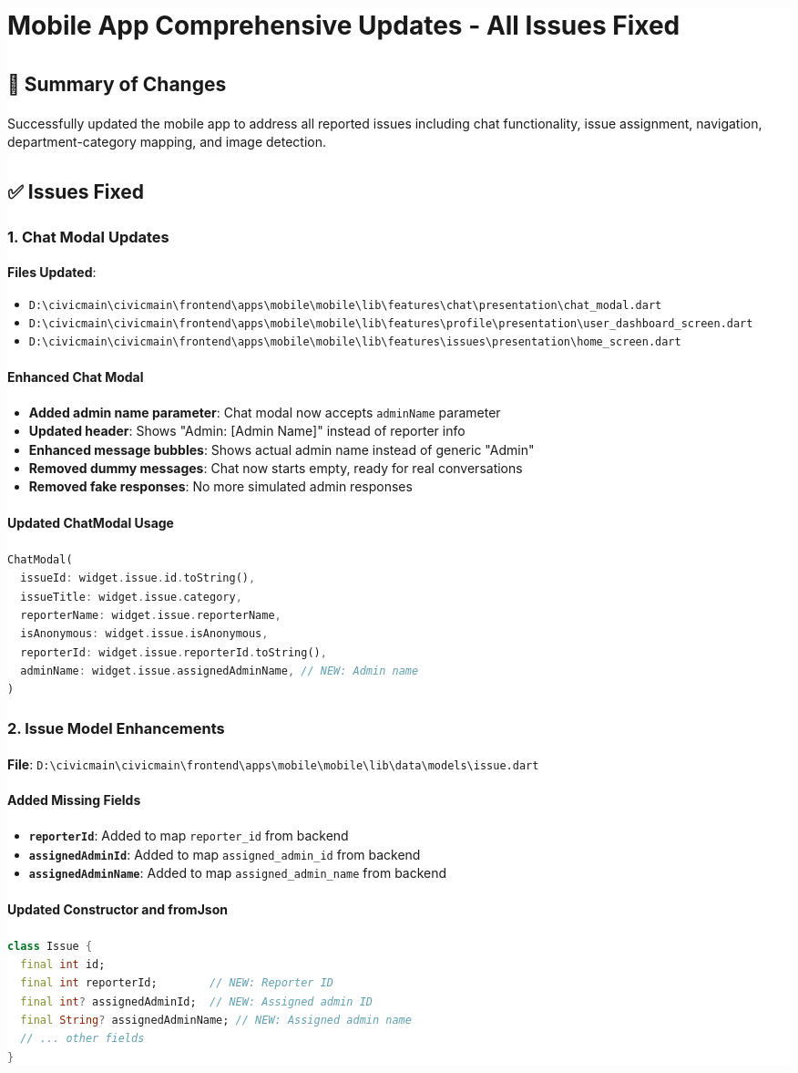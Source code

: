 # Mobile App Comprehensive Updates - All Issues Fixed

## 🎯 **Summary of Changes**
Successfully updated the mobile app to address all reported issues including chat functionality, issue assignment, navigation, department-category mapping, and image detection.

## ✅ **Issues Fixed**

### **1. Chat Modal Updates**
**Files Updated**: 
- `D:\civicmain\civicmain\frontend\apps\mobile\mobile\lib\features\chat\presentation\chat_modal.dart`
- `D:\civicmain\civicmain\frontend\apps\mobile\mobile\lib\features\profile\presentation\user_dashboard_screen.dart`
- `D:\civicmain\civicmain\frontend\apps\mobile\mobile\lib\features\issues\presentation\home_screen.dart`

#### **Enhanced Chat Modal**
- **Added admin name parameter**: Chat modal now accepts `adminName` parameter
- **Updated header**: Shows "Admin: [Admin Name]" instead of reporter info
- **Enhanced message bubbles**: Shows actual admin name instead of generic "Admin"
- **Removed dummy messages**: Chat now starts empty, ready for real conversations
- **Removed fake responses**: No more simulated admin responses

#### **Updated ChatModal Usage**
```dart
ChatModal(
  issueId: widget.issue.id.toString(),
  issueTitle: widget.issue.category,
  reporterName: widget.issue.reporterName,
  isAnonymous: widget.issue.isAnonymous,
  reporterId: widget.issue.reporterId.toString(),
  adminName: widget.issue.assignedAdminName, // NEW: Admin name
)
```

### **2. Issue Model Enhancements**
**File**: `D:\civicmain\civicmain\frontend\apps\mobile\mobile\lib\data\models\issue.dart`

#### **Added Missing Fields**
- **`reporterId`**: Added to map `reporter_id` from backend
- **`assignedAdminId`**: Added to map `assigned_admin_id` from backend  
- **`assignedAdminName`**: Added to map `assigned_admin_name` from backend

#### **Updated Constructor and fromJson**
```dart
class Issue {
  final int id;
  final int reporterId;        // NEW: Reporter ID
  final int? assignedAdminId;  // NEW: Assigned admin ID
  final String? assignedAdminName; // NEW: Assigned admin name
  // ... other fields
}
```

